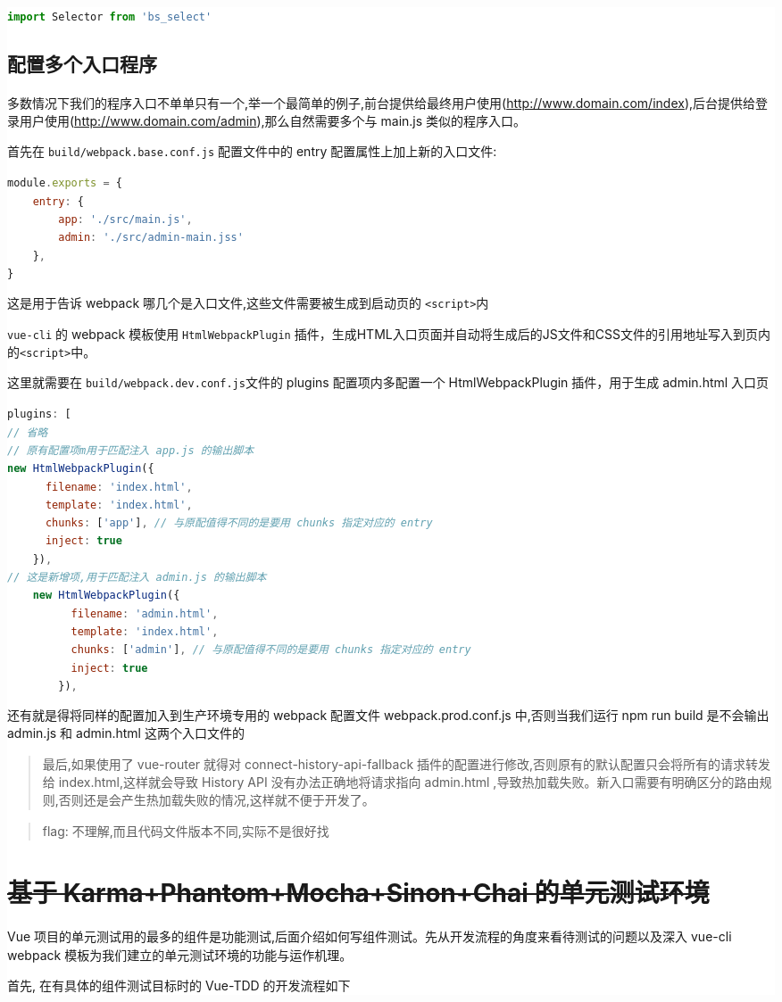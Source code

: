 ```js
import Selector from 'bs_select'
```
## 配置多个入口程序
多数情况下我们的程序入口不单单只有一个,举一个最简单的例子,前台提供给最终用户使用(http://www.domain.com/index),后台提供给登录用户使用(http://www.domain.com/admin),那么自然需要多个与 main.js 类似的程序入口。

首先在 `build/webpack.base.conf.js` 配置文件中的 entry 配置属性上加上新的入口文件:

```js
module.exports = {
    entry: {
        app: './src/main.js',
		admin: './src/admin-main.jss'
    },
}
```
这是用于告诉 webpack 哪几个是入口文件,这些文件需要被生成到启动页的 `<script>`内

`vue-cli` 的 webpack 模板使用 `HtmlWebpackPlugin` 插件，生成HTML入口页面并自动将生成后的JS文件和CSS文件的引用地址写入到页内的`<script>`中。

这里就需要在 `build/webpack.dev.conf.js`文件的 plugins 配置项内多配置一个 HtmlWebpackPlugin 插件，用于生成 admin.html 入口页

```js
plugins: [
// 省略
// 原有配置项m用于匹配注入 app.js 的输出脚本
new HtmlWebpackPlugin({
      filename: 'index.html',
      template: 'index.html',
	  chunks: ['app'], // 与原配值得不同的是要用 chunks 指定对应的 entry
      inject: true
    }),
// 这是新增项,用于匹配注入 admin.js 的输出脚本
	new HtmlWebpackPlugin({
	      filename: 'admin.html',
	      template: 'index.html',
		  chunks: ['admin'], // 与原配值得不同的是要用 chunks 指定对应的 entry
	      inject: true
	    }),
```
还有就是得将同样的配置加入到生产环境专用的 webpack 配置文件 webpack.prod.conf.js 中,否则当我们运行 npm run build 是不会输出 admin.js 和 admin.html 这两个入口文件的

> 最后,如果使用了 vue-router 就得对 connect-history-api-fallback 插件的配置进行修改,否则原有的默认配置只会将所有的请求转发给 index.html,这样就会导致 History API 没有办法正确地将请求指向 admin.html ,导致热加载失败。新入口需要有明确区分的路由规则,否则还是会产生热加载失败的情况,这样就不便于开发了。

> flag: 不理解,而且代码文件版本不同,实际不是很好找

# ~~基于 Karma+Phantom+Mocha+Sinon+Chai 的单元测试环境~~

Vue 项目的单元测试用的最多的组件是功能测试,后面介绍如何写组件测试。先从开发流程的角度来看待测试的问题以及深入 vue-cli webpack 模板为我们建立的单元测试环境的功能与运作机理。

首先, 在有具体的组件测试目标时的 Vue-TDD 的开发流程如下
